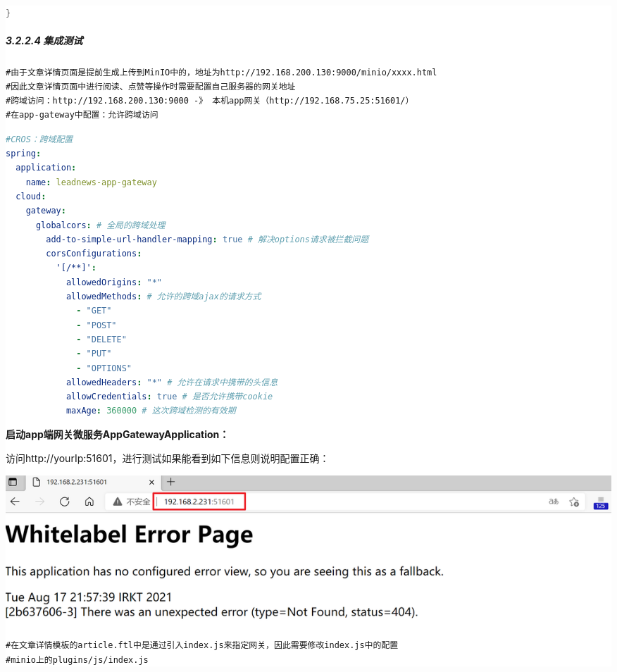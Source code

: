 ```java
}
```

##### 3.2.2.4 集成测试

```asciiarmor
#由于文章详情页面是提前生成上传到MinIO中的，地址为http://192.168.200.130:9000/minio/xxxx.html
#因此文章详情页面中进行阅读、点赞等操作时需要配置自己服务器的网关地址
#跨域访问：http://192.168.200.130:9000 -》 本机app网关（http://192.168.75.25:51601/）
#在app-gateway中配置：允许跨域访问
```

```yml
#CROS：跨域配置
spring:
  application:
    name: leadnews-app-gateway
  cloud:
    gateway:
      globalcors: # 全局的跨域处理
        add-to-simple-url-handler-mapping: true # 解决options请求被拦截问题
        corsConfigurations:
          '[/**]':
            allowedOrigins: "*"
            allowedMethods: # 允许的跨域ajax的请求方式
              - "GET"
              - "POST"
              - "DELETE"
              - "PUT"
              - "OPTIONS"
            allowedHeaders: "*" # 允许在请求中携带的头信息
            allowCredentials: true # 是否允许携带cookie
            maxAge: 360000 # 这次跨域检测的有效期 
```

**启动app端网关微服务AppGatewayApplication：**

访问http://yourIp:51601，进行测试如果能看到如下信息则说明配置正确：

![image-20210817215819675](assets/image-20210817215819675.png)

```asciiarmor
#在文章详情模板的article.ftl中是通过引入index.js来指定网关，因此需要修改index.js中的配置
#minio上的plugins/js/index.js
```
